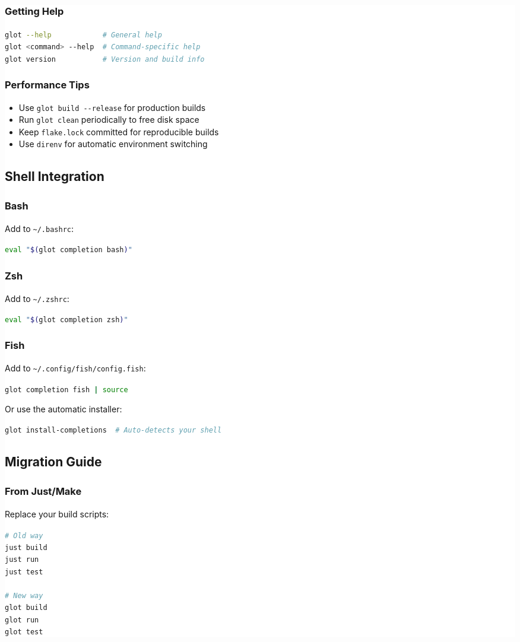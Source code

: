 ### Getting Help

```bash
glot --help            # General help
glot <command> --help  # Command-specific help
glot version           # Version and build info
```

### Performance Tips

- Use `glot build --release` for production builds
- Run `glot clean` periodically to free disk space
- Keep `flake.lock` committed for reproducible builds
- Use `direnv` for automatic environment switching

## Shell Integration

### Bash

Add to `~/.bashrc`:

```bash
eval "$(glot completion bash)"
```

### Zsh

Add to `~/.zshrc`:

```bash
eval "$(glot completion zsh)"
```

### Fish

Add to `~/.config/fish/config.fish`:

```bash
glot completion fish | source
```

Or use the automatic installer:

```bash
glot install-completions  # Auto-detects your shell
```

## Migration Guide

### From Just/Make

Replace your build scripts:

```bash
# Old way
just build
just run
just test

# New way
glot build
glot run
glot test
```
